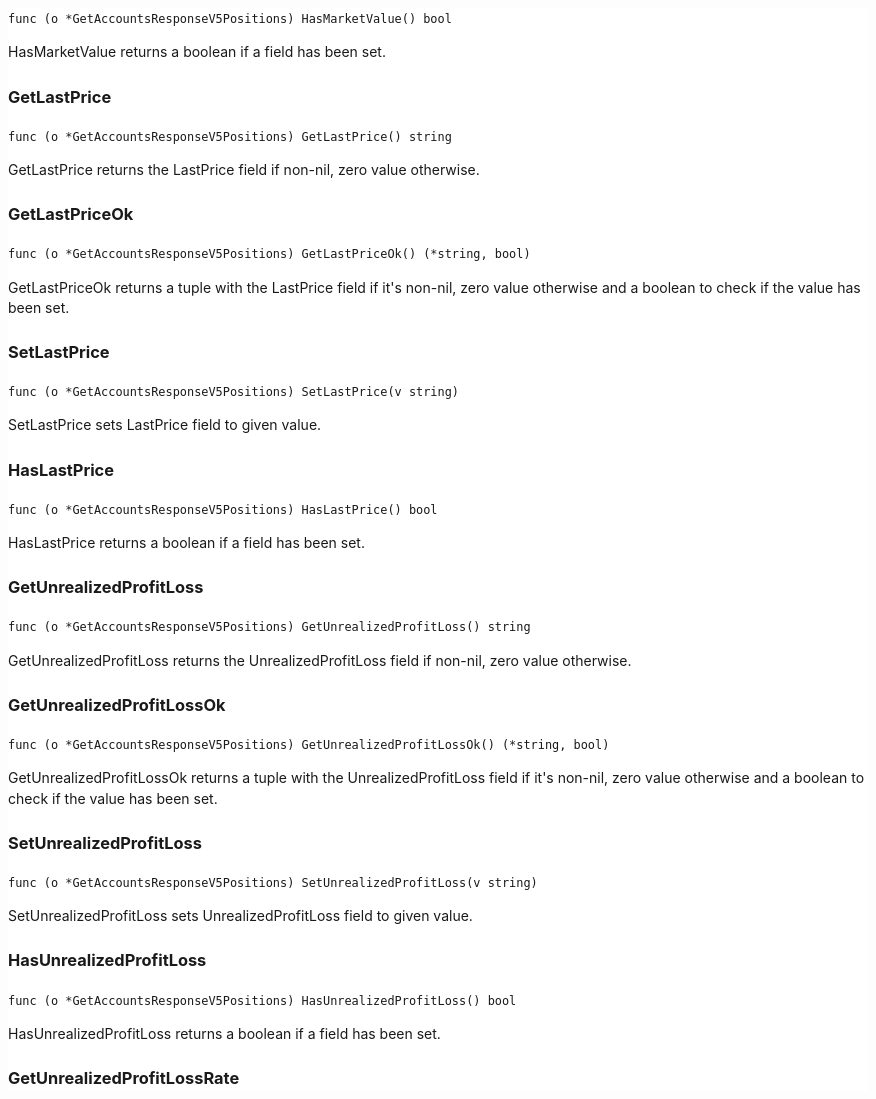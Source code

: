 `func (o *GetAccountsResponseV5Positions) HasMarketValue() bool`

HasMarketValue returns a boolean if a field has been set.

### GetLastPrice

`func (o *GetAccountsResponseV5Positions) GetLastPrice() string`

GetLastPrice returns the LastPrice field if non-nil, zero value otherwise.

### GetLastPriceOk

`func (o *GetAccountsResponseV5Positions) GetLastPriceOk() (*string, bool)`

GetLastPriceOk returns a tuple with the LastPrice field if it's non-nil, zero value otherwise
and a boolean to check if the value has been set.

### SetLastPrice

`func (o *GetAccountsResponseV5Positions) SetLastPrice(v string)`

SetLastPrice sets LastPrice field to given value.

### HasLastPrice

`func (o *GetAccountsResponseV5Positions) HasLastPrice() bool`

HasLastPrice returns a boolean if a field has been set.

### GetUnrealizedProfitLoss

`func (o *GetAccountsResponseV5Positions) GetUnrealizedProfitLoss() string`

GetUnrealizedProfitLoss returns the UnrealizedProfitLoss field if non-nil, zero value otherwise.

### GetUnrealizedProfitLossOk

`func (o *GetAccountsResponseV5Positions) GetUnrealizedProfitLossOk() (*string, bool)`

GetUnrealizedProfitLossOk returns a tuple with the UnrealizedProfitLoss field if it's non-nil, zero value otherwise
and a boolean to check if the value has been set.

### SetUnrealizedProfitLoss

`func (o *GetAccountsResponseV5Positions) SetUnrealizedProfitLoss(v string)`

SetUnrealizedProfitLoss sets UnrealizedProfitLoss field to given value.

### HasUnrealizedProfitLoss

`func (o *GetAccountsResponseV5Positions) HasUnrealizedProfitLoss() bool`

HasUnrealizedProfitLoss returns a boolean if a field has been set.

### GetUnrealizedProfitLossRate
